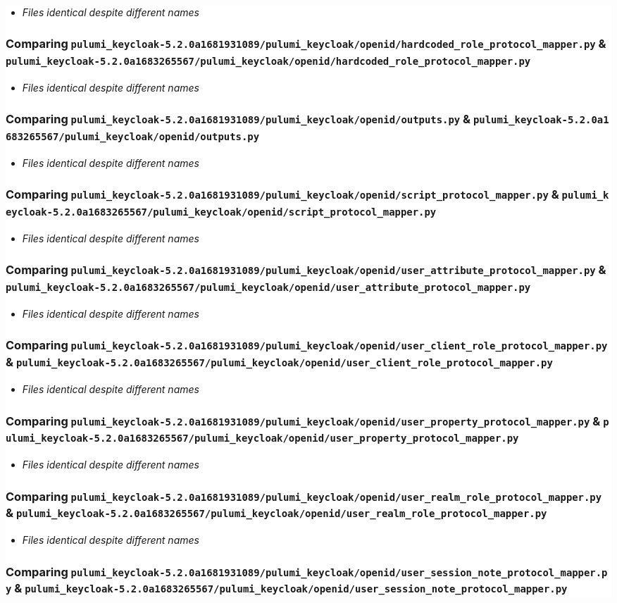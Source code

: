  * *Files identical despite different names*

### Comparing `pulumi_keycloak-5.2.0a1681931089/pulumi_keycloak/openid/hardcoded_role_protocol_mapper.py` & `pulumi_keycloak-5.2.0a1683265567/pulumi_keycloak/openid/hardcoded_role_protocol_mapper.py`

 * *Files identical despite different names*

### Comparing `pulumi_keycloak-5.2.0a1681931089/pulumi_keycloak/openid/outputs.py` & `pulumi_keycloak-5.2.0a1683265567/pulumi_keycloak/openid/outputs.py`

 * *Files identical despite different names*

### Comparing `pulumi_keycloak-5.2.0a1681931089/pulumi_keycloak/openid/script_protocol_mapper.py` & `pulumi_keycloak-5.2.0a1683265567/pulumi_keycloak/openid/script_protocol_mapper.py`

 * *Files identical despite different names*

### Comparing `pulumi_keycloak-5.2.0a1681931089/pulumi_keycloak/openid/user_attribute_protocol_mapper.py` & `pulumi_keycloak-5.2.0a1683265567/pulumi_keycloak/openid/user_attribute_protocol_mapper.py`

 * *Files identical despite different names*

### Comparing `pulumi_keycloak-5.2.0a1681931089/pulumi_keycloak/openid/user_client_role_protocol_mapper.py` & `pulumi_keycloak-5.2.0a1683265567/pulumi_keycloak/openid/user_client_role_protocol_mapper.py`

 * *Files identical despite different names*

### Comparing `pulumi_keycloak-5.2.0a1681931089/pulumi_keycloak/openid/user_property_protocol_mapper.py` & `pulumi_keycloak-5.2.0a1683265567/pulumi_keycloak/openid/user_property_protocol_mapper.py`

 * *Files identical despite different names*

### Comparing `pulumi_keycloak-5.2.0a1681931089/pulumi_keycloak/openid/user_realm_role_protocol_mapper.py` & `pulumi_keycloak-5.2.0a1683265567/pulumi_keycloak/openid/user_realm_role_protocol_mapper.py`

 * *Files identical despite different names*

### Comparing `pulumi_keycloak-5.2.0a1681931089/pulumi_keycloak/openid/user_session_note_protocol_mapper.py` & `pulumi_keycloak-5.2.0a1683265567/pulumi_keycloak/openid/user_session_note_protocol_mapper.py`
